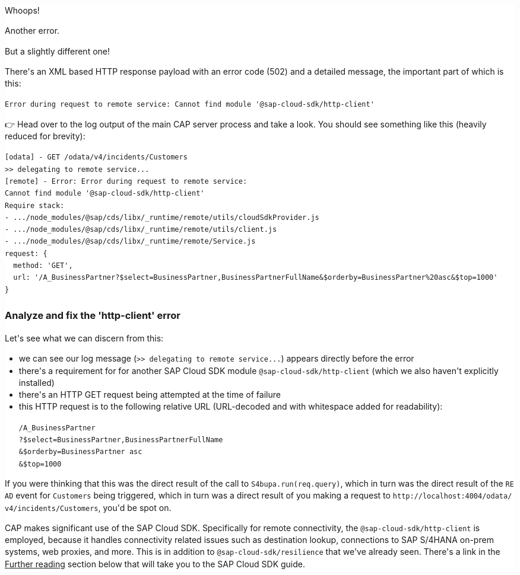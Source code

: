 Whoops!

Another error.

But a slightly different one!

There's an XML based HTTP response payload with an error code (502) and a detailed message, the important part of which is this:

```text
Error during request to remote service: Cannot find module '@sap-cloud-sdk/http-client'
```

👉 Head over to the log output of the main CAP server process and take a look. You should see something like this (heavily reduced for brevity):

```text
[odata] - GET /odata/v4/incidents/Customers
>> delegating to remote service...
[remote] - Error: Error during request to remote service:
Cannot find module '@sap-cloud-sdk/http-client'
Require stack:
- .../node_modules/@sap/cds/libx/_runtime/remote/utils/cloudSdkProvider.js
- .../node_modules/@sap/cds/libx/_runtime/remote/utils/client.js
- .../node_modules/@sap/cds/libx/_runtime/remote/Service.js
request: {
  method: 'GET',
  url: '/A_BusinessPartner?$select=BusinessPartner,BusinessPartnerFullName&$orderby=BusinessPartner%20asc&$top=1000'
}
```

### Analyze and fix the 'http-client' error

Let's see what we can discern from this:

* we can see our log message (`>> delegating to remote service...`) appears directly before the error
* there's a requirement for for another SAP Cloud SDK module `@sap-cloud-sdk/http-client` (which we also haven't explicitly installed)
* there's an HTTP GET request being attempted at the time of failure
* this HTTP request is to the following relative URL (URL-decoded and with whitespace added for readability):
    ```text
    /A_BusinessPartner
    ?$select=BusinessPartner,BusinessPartnerFullName
    &$orderby=BusinessPartner asc
    &$top=1000
    ```

If you were thinking that this was the direct result of the call to `S4bupa.run(req.query)`, which in turn was the direct result of the `READ` event for `Customers` being triggered, which in turn was a direct result of you making a request to `http://localhost:4004/odata/v4/incidents/Customers`, you'd be spot on.

CAP makes significant use of the SAP Cloud SDK. Specifically for remote connectivity, the `@sap-cloud-sdk/http-client` is employed, because it handles connectivity related issues such as destination lookup, connections to SAP S/4HANA on-prem systems, web proxies, and more. This is in addition to `@sap-cloud-sdk/resilience` that we've already seen. There's a link in the [Further reading](#further-reading) section below that will take you to the SAP Cloud SDK guide.
